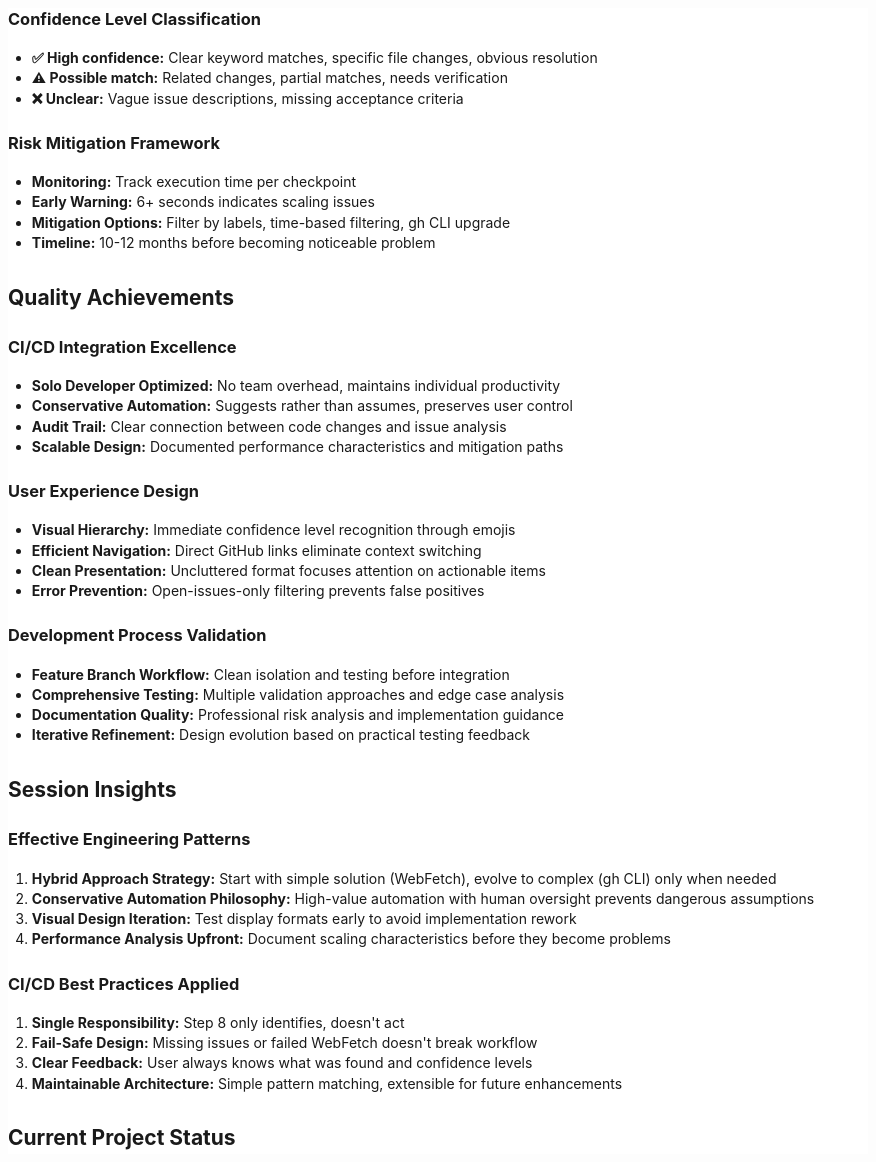 ### Confidence Level Classification
- **✅ High confidence:** Clear keyword matches, specific file changes, obvious resolution
- **⚠️ Possible match:** Related changes, partial matches, needs verification
- **❌ Unclear:** Vague issue descriptions, missing acceptance criteria

### Risk Mitigation Framework
- **Monitoring:** Track execution time per checkpoint
- **Early Warning:** 6+ seconds indicates scaling issues
- **Mitigation Options:** Filter by labels, time-based filtering, gh CLI upgrade
- **Timeline:** 10-12 months before becoming noticeable problem

## Quality Achievements

### CI/CD Integration Excellence
- **Solo Developer Optimized:** No team overhead, maintains individual productivity
- **Conservative Automation:** Suggests rather than assumes, preserves user control
- **Audit Trail:** Clear connection between code changes and issue analysis
- **Scalable Design:** Documented performance characteristics and mitigation paths

### User Experience Design
- **Visual Hierarchy:** Immediate confidence level recognition through emojis
- **Efficient Navigation:** Direct GitHub links eliminate context switching
- **Clean Presentation:** Uncluttered format focuses attention on actionable items
- **Error Prevention:** Open-issues-only filtering prevents false positives

### Development Process Validation
- **Feature Branch Workflow:** Clean isolation and testing before integration
- **Comprehensive Testing:** Multiple validation approaches and edge case analysis
- **Documentation Quality:** Professional risk analysis and implementation guidance
- **Iterative Refinement:** Design evolution based on practical testing feedback

## Session Insights

### Effective Engineering Patterns
1. **Hybrid Approach Strategy:** Start with simple solution (WebFetch), evolve to complex (gh CLI) only when needed
2. **Conservative Automation Philosophy:** High-value automation with human oversight prevents dangerous assumptions
3. **Visual Design Iteration:** Test display formats early to avoid implementation rework
4. **Performance Analysis Upfront:** Document scaling characteristics before they become problems

### CI/CD Best Practices Applied
1. **Single Responsibility:** Step 8 only identifies, doesn't act
2. **Fail-Safe Design:** Missing issues or failed WebFetch doesn't break workflow
3. **Clear Feedback:** User always knows what was found and confidence levels
4. **Maintainable Architecture:** Simple pattern matching, extensible for future enhancements

## Current Project Status
